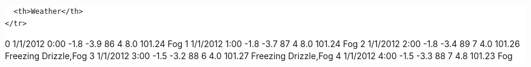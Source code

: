       <th>Weather</th>
    </tr>
  </thead>
  <tbody>
    <tr>
      <th>0</th>
      <td>1/1/2012 0:00</td>
      <td>-1.8</td>
      <td>-3.9</td>
      <td>86</td>
      <td>4</td>
      <td>8.0</td>
      <td>101.24</td>
      <td>Fog</td>
    </tr>
    <tr>
      <th>1</th>
      <td>1/1/2012 1:00</td>
      <td>-1.8</td>
      <td>-3.7</td>
      <td>87</td>
      <td>4</td>
      <td>8.0</td>
      <td>101.24</td>
      <td>Fog</td>
    </tr>
    <tr>
      <th>2</th>
      <td>1/1/2012 2:00</td>
      <td>-1.8</td>
      <td>-3.4</td>
      <td>89</td>
      <td>7</td>
      <td>4.0</td>
      <td>101.26</td>
      <td>Freezing Drizzle,Fog</td>
    </tr>
    <tr>
      <th>3</th>
      <td>1/1/2012 3:00</td>
      <td>-1.5</td>
      <td>-3.2</td>
      <td>88</td>
      <td>6</td>
      <td>4.0</td>
      <td>101.27</td>
      <td>Freezing Drizzle,Fog</td>
    </tr>
    <tr>
      <th>4</th>
      <td>1/1/2012 4:00</td>
      <td>-1.5</td>
      <td>-3.3</td>
      <td>88</td>
      <td>7</td>
      <td>4.8</td>
      <td>101.23</td>
      <td>Fog</td>
    </tr>
  </tbody>
</table>
</div>
